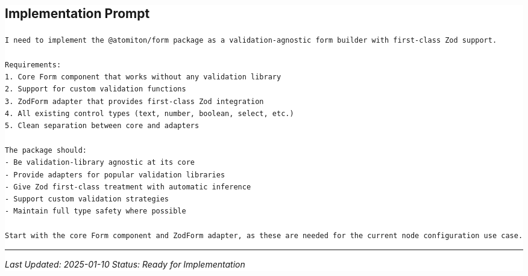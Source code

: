 
## Implementation Prompt

```
I need to implement the @atomiton/form package as a validation-agnostic form builder with first-class Zod support.

Requirements:
1. Core Form component that works without any validation library
2. Support for custom validation functions
3. ZodForm adapter that provides first-class Zod integration
4. All existing control types (text, number, boolean, select, etc.)
5. Clean separation between core and adapters

The package should:
- Be validation-library agnostic at its core
- Provide adapters for popular validation libraries
- Give Zod first-class treatment with automatic inference
- Support custom validation strategies
- Maintain full type safety where possible

Start with the core Form component and ZodForm adapter, as these are needed for the current node configuration use case.
```

---

_Last Updated: 2025-01-10_ _Status: Ready for Implementation_
